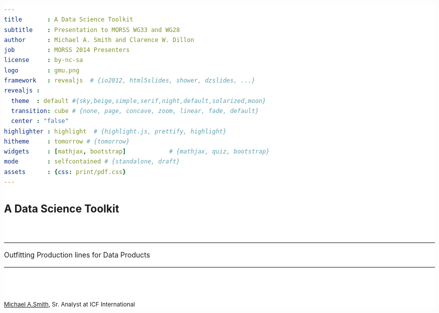 ```yaml
---
title       : A Data Science Toolkit
subtitle    : Presentation to MORSS WG33 and WG28
author      : Michael A. Smith and Clarence W. Dillon
job         : MORSS 2014 Presenters
license     : by-nc-sa
logo        : gmu.png
framework   : revealjs  # {io2012, html5slides, shower, dzslides, ...}
revealjs : 
  theme  : default #{sky,beige,simple,serif,night,default,solarized,moon}
  transition: cube # {none, page, concave, zoom, linear, fade, default}
  center : "false"
highlighter : highlight  # {highlight.js, prettify, highlight}
hitheme     : tomorrow # {tomorrow} 
widgets     : [mathjax, bootstrap]            # {mathjax, quiz, bootstrap}
mode        : selfcontained # {standalone, draft}
assets      : {css: print/pdf.css} 
---
```



<style type="text/css">
img {    
  max-height: 660px;    
  max-width: 1240px;
}
</style>
 

<script type="text/javascript" src="http://ajax.aspnetcdn.com/ajax/jQuery/jquery-1.7.min.js"></script>
<script type="text/javascript">
$(function() {    
  $("p:has(img)").addClass('centered');
});
</script>


## A Data Science Toolkit

   
</br>   
   
* * * * 

Outfitting Production lines for Data Products

* * * * 
  
</br>
</br>
   
<small> 


[Michael A.Smith](http://www.linkedin.com/in/mikesmith42/), Sr. Analyst at ICF International
